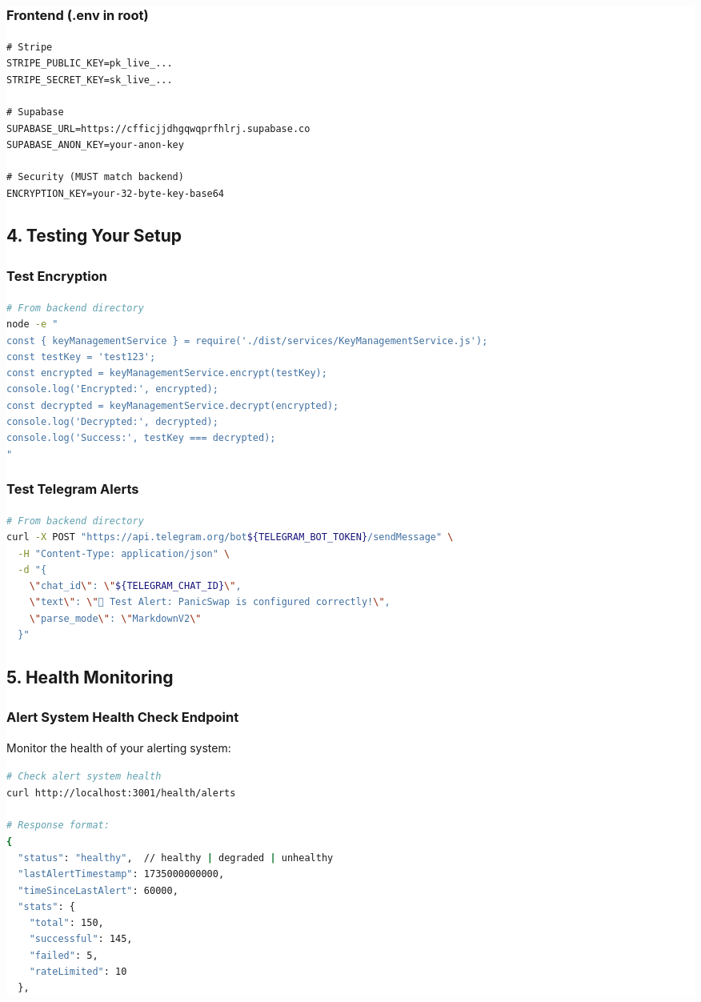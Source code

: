 
### Frontend (.env in root)
```env
# Stripe
STRIPE_PUBLIC_KEY=pk_live_...
STRIPE_SECRET_KEY=sk_live_...

# Supabase
SUPABASE_URL=https://cfficjjdhgqwqprfhlrj.supabase.co
SUPABASE_ANON_KEY=your-anon-key

# Security (MUST match backend)
ENCRYPTION_KEY=your-32-byte-key-base64
```

## 4. Testing Your Setup

### Test Encryption
```bash
# From backend directory
node -e "
const { keyManagementService } = require('./dist/services/KeyManagementService.js');
const testKey = 'test123';
const encrypted = keyManagementService.encrypt(testKey);
console.log('Encrypted:', encrypted);
const decrypted = keyManagementService.decrypt(encrypted);
console.log('Decrypted:', decrypted);
console.log('Success:', testKey === decrypted);
"
```

### Test Telegram Alerts
```bash
# From backend directory
curl -X POST "https://api.telegram.org/bot${TELEGRAM_BOT_TOKEN}/sendMessage" \
  -H "Content-Type: application/json" \
  -d "{
    \"chat_id\": \"${TELEGRAM_CHAT_ID}\",
    \"text\": \"🚨 Test Alert: PanicSwap is configured correctly!\",
    \"parse_mode\": \"MarkdownV2\"
  }"
```

## 5. Health Monitoring

### Alert System Health Check Endpoint

Monitor the health of your alerting system:

```bash
# Check alert system health
curl http://localhost:3001/health/alerts

# Response format:
{
  "status": "healthy",  // healthy | degraded | unhealthy
  "lastAlertTimestamp": 1735000000000,
  "timeSinceLastAlert": 60000,
  "stats": {
    "total": 150,
    "successful": 145,
    "failed": 5,
    "rateLimited": 10
  },
```